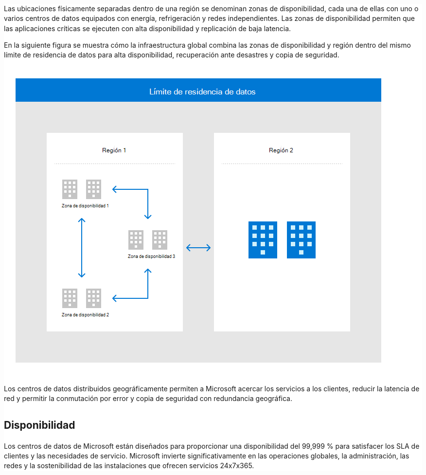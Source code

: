 Las ubicaciones físicamente separadas dentro de una región se denominan zonas de disponibilidad, cada una de ellas con uno o varios centros de datos equipados con energía, refrigeración y redes independientes. Las zonas de disponibilidad permiten que las aplicaciones críticas se ejecuten con alta disponibilidad y replicación de baja latencia.

En la siguiente figura se muestra cómo la infraestructura global combina las zonas de disponibilidad y región dentro del mismo límite de residencia de datos para alta disponibilidad, recuperación ante desastres y copia de seguridad.

![Límites de residencia de datos.](../media/assurance-data-residency-boundary.png)

Los centros de datos distribuidos geográficamente permiten a Microsoft acercar los servicios a los clientes, reducir la latencia de red y permitir la conmutación por error y copia de seguridad con redundancia geográfica.

## <a name="availability"></a>Disponibilidad

Los centros de datos de Microsoft están diseñados para proporcionar una disponibilidad del 99,999 % para satisfacer los SLA de clientes y las necesidades de servicio. Microsoft invierte significativamente en las operaciones globales, la administración, las redes y la sostenibilidad de las instalaciones que ofrecen servicios 24x7x365.
